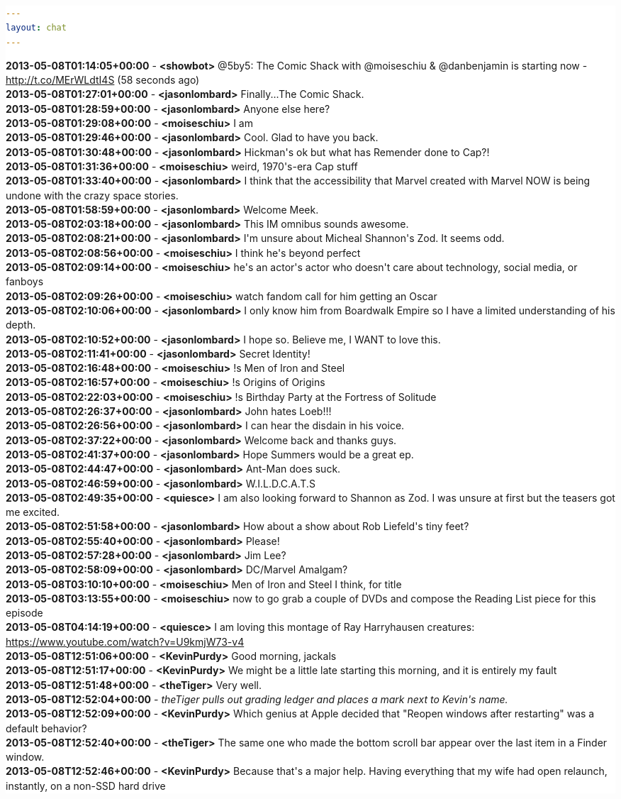 ```yaml
---
layout: chat
---
```

**2013-05-08T01:14:05+00:00** - **&lt;showbot&gt;** @5by5: The Comic Shack with @moiseschiu &amp; @danbenjamin is starting now - http://t.co/MErWLdtI4S (58 seconds ago)  
**2013-05-08T01:27:01+00:00** - **&lt;jasonlombard&gt;** Finally...The Comic Shack.  
**2013-05-08T01:28:59+00:00** - **&lt;jasonlombard&gt;** Anyone else here?  
**2013-05-08T01:29:08+00:00** - **&lt;moiseschiu&gt;** I am  
**2013-05-08T01:29:46+00:00** - **&lt;jasonlombard&gt;** Cool. Glad to have you back.  
**2013-05-08T01:30:48+00:00** - **&lt;jasonlombard&gt;** Hickman's ok but what has Remender done to Cap?!  
**2013-05-08T01:31:36+00:00** - **&lt;moiseschiu&gt;** weird, 1970's-era Cap stuff  
**2013-05-08T01:33:40+00:00** - **&lt;jasonlombard&gt;** I think that the accessibility that Marvel created with Marvel NOW is being undone with the crazy space stories.  
**2013-05-08T01:58:59+00:00** - **&lt;jasonlombard&gt;** Welcome Meek.  
**2013-05-08T02:03:18+00:00** - **&lt;jasonlombard&gt;** This IM omnibus sounds awesome.  
**2013-05-08T02:08:21+00:00** - **&lt;jasonlombard&gt;** I'm unsure about Micheal Shannon's Zod. It seems odd.  
**2013-05-08T02:08:56+00:00** - **&lt;moiseschiu&gt;** I think he's beyond perfect  
**2013-05-08T02:09:14+00:00** - **&lt;moiseschiu&gt;** he's an actor's actor who doesn't care about technology, social media, or fanboys  
**2013-05-08T02:09:26+00:00** - **&lt;moiseschiu&gt;** watch fandom call for him getting an Oscar  
**2013-05-08T02:10:06+00:00** - **&lt;jasonlombard&gt;** I only know him from Boardwalk Empire so I have a limited understanding of his depth.  
**2013-05-08T02:10:52+00:00** - **&lt;jasonlombard&gt;** I hope so. Believe me, I WANT to love this.  
**2013-05-08T02:11:41+00:00** - **&lt;jasonlombard&gt;** Secret Identity!  
**2013-05-08T02:16:48+00:00** - **&lt;moiseschiu&gt;** !s Men of Iron and Steel  
**2013-05-08T02:16:57+00:00** - **&lt;moiseschiu&gt;** !s Origins of Origins  
**2013-05-08T02:22:03+00:00** - **&lt;moiseschiu&gt;** !s Birthday Party at the Fortress of Solitude  
**2013-05-08T02:26:37+00:00** - **&lt;jasonlombard&gt;** John hates Loeb!!!  
**2013-05-08T02:26:56+00:00** - **&lt;jasonlombard&gt;** I can hear the disdain in his voice.  
**2013-05-08T02:37:22+00:00** - **&lt;jasonlombard&gt;** Welcome back and thanks guys.  
**2013-05-08T02:41:37+00:00** - **&lt;jasonlombard&gt;** Hope Summers would be a great ep.  
**2013-05-08T02:44:47+00:00** - **&lt;jasonlombard&gt;** Ant-Man does suck.  
**2013-05-08T02:46:59+00:00** - **&lt;jasonlombard&gt;** W.I.L.D.C.A.T.S  
**2013-05-08T02:49:35+00:00** - **&lt;quiesce&gt;** I am also looking forward to Shannon as Zod. I was unsure at first but the teasers got me excited.  
**2013-05-08T02:51:58+00:00** - **&lt;jasonlombard&gt;** How about a show about Rob Liefeld's tiny feet?  
**2013-05-08T02:55:40+00:00** - **&lt;jasonlombard&gt;** Please!  
**2013-05-08T02:57:28+00:00** - **&lt;jasonlombard&gt;** Jim Lee?  
**2013-05-08T02:58:09+00:00** - **&lt;jasonlombard&gt;** DC/Marvel Amalgam?  
**2013-05-08T03:10:10+00:00** - **&lt;moiseschiu&gt;** Men of Iron and Steel I think, for title  
**2013-05-08T03:13:55+00:00** - **&lt;moiseschiu&gt;** now to go grab a couple of DVDs and compose the Reading List piece for this episode  
**2013-05-08T04:14:19+00:00** - **&lt;quiesce&gt;** I am loving this montage of Ray Harryhausen creatures: https://www.youtube.com/watch?v=U9kmjW73-v4  
**2013-05-08T12:51:06+00:00** - **&lt;KevinPurdy&gt;** Good morning, jackals  
**2013-05-08T12:51:17+00:00** - **&lt;KevinPurdy&gt;** We might be a little late starting this morning, and it is entirely my fault  
**2013-05-08T12:51:48+00:00** - **&lt;theTiger&gt;** Very well.  
**2013-05-08T12:52:04+00:00** - *theTiger pulls out grading ledger and places a mark next to Kevin's name.*  
**2013-05-08T12:52:09+00:00** - **&lt;KevinPurdy&gt;** Which genius at Apple decided that "Reopen windows after restarting" was a default behavior?  
**2013-05-08T12:52:40+00:00** - **&lt;theTiger&gt;** The same one who made the bottom scroll bar appear over the last item in a Finder window.  
**2013-05-08T12:52:46+00:00** - **&lt;KevinPurdy&gt;** Because that's a major help. Having everything that my wife had open relaunch, instantly, on a non-SSD hard drive  